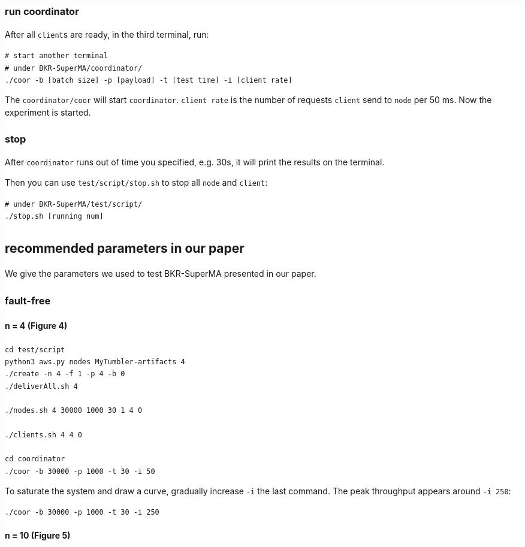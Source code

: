 ### run coordinator

After all `client`s are ready, in the third terminal, run:

```
# start another terminal
# under BKR-SuperMA/coordinator/
./coor -b [batch size] -p [payload] -t [test time] -i [client rate]
```

The `coordinator/coor` will start `coordinator`.
`client rate` is the number of requests `client` send to `node` per 50 ms.
Now the experiment is started.

### stop

After `coordinator` runs out of time you specified, e.g. 30s, it will print the results on the terminal.

Then you can use `test/script/stop.sh` to stop all `node` and `client`:
```
# under BKR-SuperMA/test/script/
./stop.sh [running num]
```

## recommended parameters in our paper

We give the parameters we used to test BKR-SuperMA presented in our paper.

### fault-free 

#### n = 4 (Figure 4)

```
cd test/script
python3 aws.py nodes MyTumbler-artifacts 4
./create -n 4 -f 1 -p 4 -b 0
./deliverAll.sh 4

./nodes.sh 4 30000 1000 30 1 4 0

./clients.sh 4 4 0

cd coordinator
./coor -b 30000 -p 1000 -t 30 -i 50
```

To saturate the system and draw a curve, gradually increase `-i` the last command. The peak throughput appears around `-i 250`:

```
./coor -b 30000 -p 1000 -t 30 -i 250
```

#### n = 10 (Figure 5)

